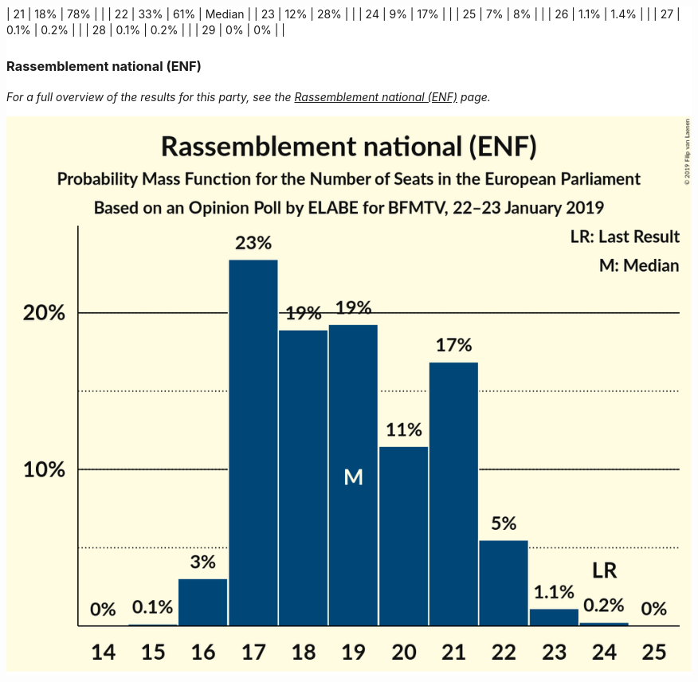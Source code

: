 | 21 | 18% | 78% |  |
| 22 | 33% | 61% | Median |
| 23 | 12% | 28% |  |
| 24 | 9% | 17% |  |
| 25 | 7% | 8% |  |
| 26 | 1.1% | 1.4% |  |
| 27 | 0.1% | 0.2% |  |
| 28 | 0.1% | 0.2% |  |
| 29 | 0% | 0% |  |

### Rassemblement national (ENF)

*For a full overview of the results for this party, see the [Rassemblement national (ENF)](party-rassemblementnationalenf.html) page.*

![Graph with seats probability mass function not yet produced](2019-01-23-ELABE-seats-pmf-rassemblementnationalenf.png "Seats Probability Mass Function")
